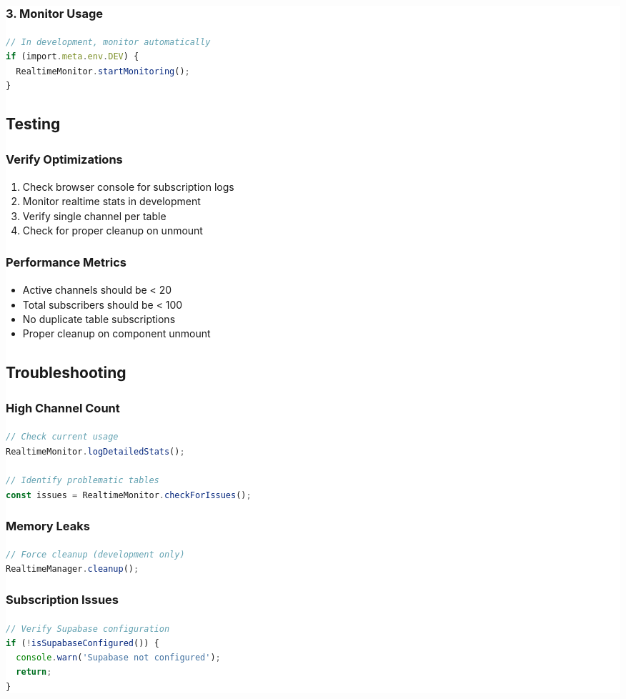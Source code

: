 ### 3. Monitor Usage

```typescript
// In development, monitor automatically
if (import.meta.env.DEV) {
  RealtimeMonitor.startMonitoring();
}
```

## Testing

### Verify Optimizations

1. Check browser console for subscription logs
2. Monitor realtime stats in development
3. Verify single channel per table
4. Check for proper cleanup on unmount

### Performance Metrics

- Active channels should be < 20
- Total subscribers should be < 100
- No duplicate table subscriptions
- Proper cleanup on component unmount

## Troubleshooting

### High Channel Count

```typescript
// Check current usage
RealtimeMonitor.logDetailedStats();

// Identify problematic tables
const issues = RealtimeMonitor.checkForIssues();
```

### Memory Leaks

```typescript
// Force cleanup (development only)
RealtimeManager.cleanup();
```

### Subscription Issues

```typescript
// Verify Supabase configuration
if (!isSupabaseConfigured()) {
  console.warn('Supabase not configured');
  return;
}
```
